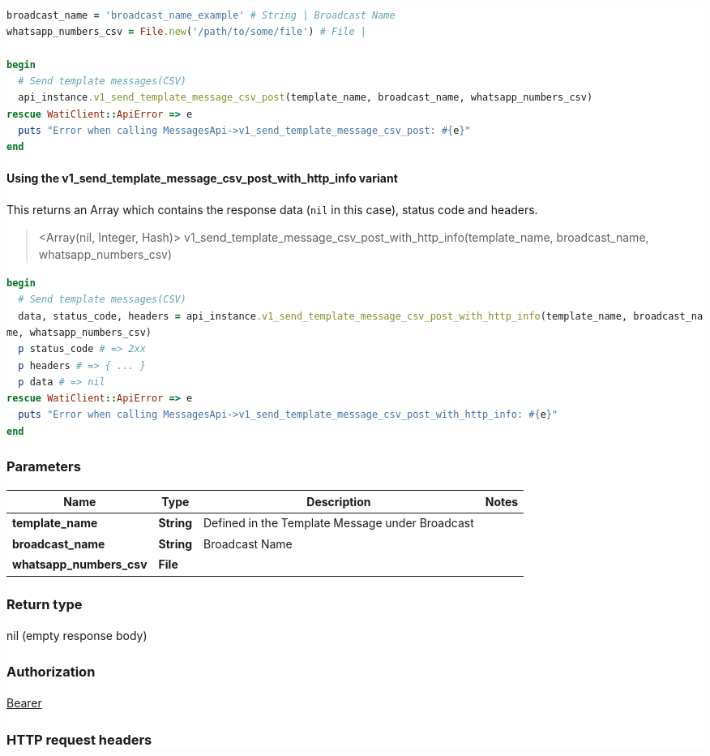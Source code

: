 ```ruby
broadcast_name = 'broadcast_name_example' # String | Broadcast Name
whatsapp_numbers_csv = File.new('/path/to/some/file') # File | 

begin
  # Send template messages(CSV)
  api_instance.v1_send_template_message_csv_post(template_name, broadcast_name, whatsapp_numbers_csv)
rescue WatiClient::ApiError => e
  puts "Error when calling MessagesApi->v1_send_template_message_csv_post: #{e}"
end
```

#### Using the v1_send_template_message_csv_post_with_http_info variant

This returns an Array which contains the response data (`nil` in this case), status code and headers.

> <Array(nil, Integer, Hash)> v1_send_template_message_csv_post_with_http_info(template_name, broadcast_name, whatsapp_numbers_csv)

```ruby
begin
  # Send template messages(CSV)
  data, status_code, headers = api_instance.v1_send_template_message_csv_post_with_http_info(template_name, broadcast_name, whatsapp_numbers_csv)
  p status_code # => 2xx
  p headers # => { ... }
  p data # => nil
rescue WatiClient::ApiError => e
  puts "Error when calling MessagesApi->v1_send_template_message_csv_post_with_http_info: #{e}"
end
```

### Parameters

| Name | Type | Description | Notes |
| ---- | ---- | ----------- | ----- |
| **template_name** | **String** | Defined in the Template Message under Broadcast |  |
| **broadcast_name** | **String** | Broadcast Name |  |
| **whatsapp_numbers_csv** | **File** |  |  |

### Return type

nil (empty response body)

### Authorization

[Bearer](../README.md#Bearer)

### HTTP request headers
